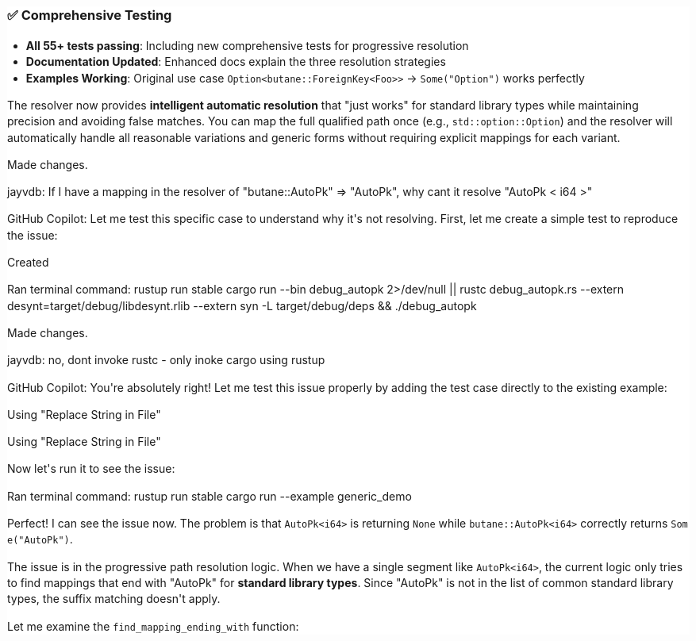 ### ✅ **Comprehensive Testing**
- **All 55+ tests passing**: Including new comprehensive tests for progressive resolution
- **Documentation Updated**: Enhanced docs explain the three resolution strategies
- **Examples Working**: Original use case `Option<butane::ForeignKey<Foo>>` → `Some("Option")` works perfectly

The resolver now provides **intelligent automatic resolution** that "just works" for standard library types while maintaining precision and avoiding false matches. You can map the full qualified path once (e.g., `std::option::Option`) and the resolver will automatically handle all reasonable variations and generic forms without requiring explicit mappings for each variant.

Made changes.

jayvdb: If I have a mapping in the resolver of "butane::AutoPk" => "AutoPk",  why cant it resolve "AutoPk < i64 >"


GitHub Copilot: Let me test this specific case to understand why it's not resolving. First, let me create a simple test to reproduce the issue:

Created [](file:///Users/jayvdb/mine/desynt/debug_autopk.rs)

Ran terminal command: rustup run stable cargo run --bin debug_autopk 2>/dev/null || rustc debug_autopk.rs --extern desynt=target/debug/libdesynt.rlib --extern syn -L target/debug/deps && ./debug_autopk

Made changes.

jayvdb: no, dont invoke rustc - only inoke cargo using rustup

GitHub Copilot: You're absolutely right! Let me test this issue properly by adding the test case directly to the existing example:

Using "Replace String in File"


```

```


Using "Replace String in File"


```

```
Now let's run it to see the issue:

Ran terminal command: rustup run stable cargo run --example generic_demo

Perfect! I can see the issue now. The problem is that `AutoPk<i64>` is returning `None` while `butane::AutoPk<i64>` correctly returns `Some("AutoPk")`.

The issue is in the progressive path resolution logic. When we have a single segment like `AutoPk<i64>`, the current logic only tries to find mappings that end with "AutoPk" for **standard library types**. Since "AutoPk" is not in the list of common standard library types, the suffix matching doesn't apply.

Let me examine the `find_mapping_ending_with` function:
